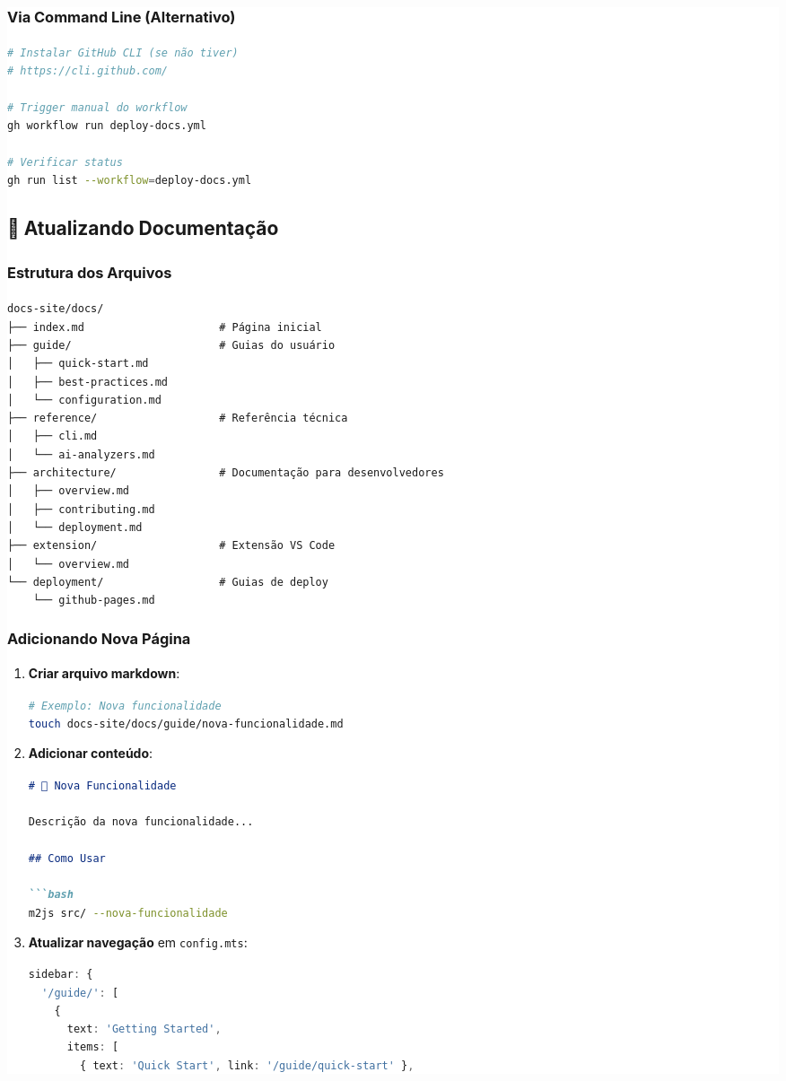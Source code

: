 ### Via Command Line (Alternativo)

```bash
# Instalar GitHub CLI (se não tiver)
# https://cli.github.com/

# Trigger manual do workflow
gh workflow run deploy-docs.yml

# Verificar status
gh run list --workflow=deploy-docs.yml
```

## 📝 Atualizando Documentação

### Estrutura dos Arquivos

```
docs-site/docs/
├── index.md                     # Página inicial
├── guide/                       # Guias do usuário
│   ├── quick-start.md
│   ├── best-practices.md
│   └── configuration.md
├── reference/                   # Referência técnica
│   ├── cli.md
│   └── ai-analyzers.md
├── architecture/                # Documentação para desenvolvedores
│   ├── overview.md
│   ├── contributing.md
│   └── deployment.md
├── extension/                   # Extensão VS Code
│   └── overview.md
└── deployment/                  # Guias de deploy
    └── github-pages.md
```

### Adicionando Nova Página

1. **Criar arquivo markdown**:
   ```bash
   # Exemplo: Nova funcionalidade
   touch docs-site/docs/guide/nova-funcionalidade.md
   ```

2. **Adicionar conteúdo**:
   ```markdown
   # 🎯 Nova Funcionalidade
   
   Descrição da nova funcionalidade...
   
   ## Como Usar
   
   ```bash
   m2js src/ --nova-funcionalidade
   ```
   ```

3. **Atualizar navegação** em `config.mts`:
   ```typescript
   sidebar: {
     '/guide/': [
       {
         text: 'Getting Started',
         items: [
           { text: 'Quick Start', link: '/guide/quick-start' },
   ```